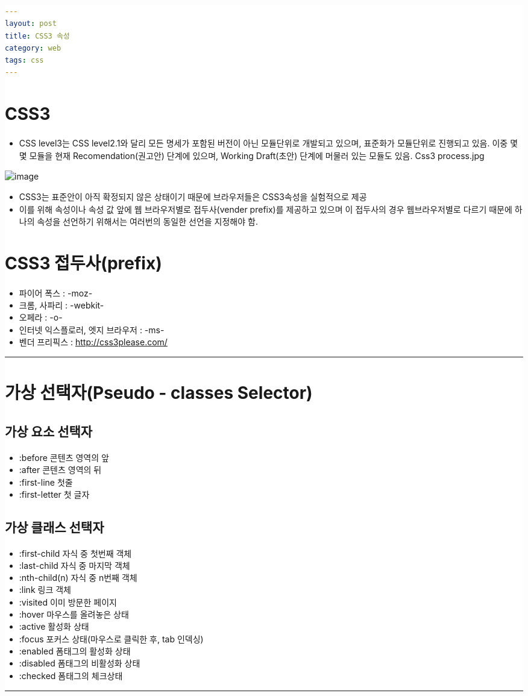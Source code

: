 ```yaml
---
layout: post
title: CSS3 속성
category: web
tags: css
---
```


# CSS3
* CSS level3는 CSS level2.1와 달리 모든 명세가 포함된 버전이 아닌 모듈단위로 개발되고 있으며, 표준화가 모듈단위로 진행되고 있음. 이중 몇몇 모듈을 현재 Recomendation(권고안) 단계에 있으며, Working Draft(초안) 단계에 머물러 있는 모듈도 있음. Css3 process.jpg

![image](https://github.com/gunug/gunug.github.io/assets/52345276/e554e9fa-abe6-43aa-9b68-2a147b60ca58)

* CSS3는 표준안이 아직 확정되지 않은 상태이기 때문에 브라우저들은 CSS3속성을 실험적으로 제공
* 이를 위해 속성이나 속성 값 앞에 웹 브라우저별로 접두사(vender prefix)를 제공하고 있으며 이 접두사의 경우 웹브라우저별로 다르기 때문에 하나의 속성을 선언하기 위해서는 여러번의 동일한 선언을 지정해야 함.

# CSS3 접두사(prefix)
* 파이어 폭스 : -moz-
* 크롬, 사파리 : -webkit-
* 오페라 :  -o-
* 인터넷 익스플로러, 엣지 브라우저 : -ms-
* 벤더 프리픽스 : http://css3please.com/

---

# 가상 선택자(Pseudo - classes Selector)
## 가상 요소 선택자
* :before	콘텐츠 영역의 앞
* :after	콘텐츠 영역의 뒤
* :first-line	첫줄
* :first-letter	첫 글자

## 가상 클래스 선택자
* :first-child	자식 중 첫번째 객체
* :last-child 자식 중 마지막 객체
* :nth-child(n) 자식 중 n번째 객체
* :link	링크 객체
* :visited	이미 방문한 페이지
* :hover	마우스를 올려놓은 상태
* :active	활성화 상태
* :focus	포커스 상태(마우스로 클릭한 후, tab 인덱싱)
* :enabled 폼태그의 활성화 상태
* :disabled 폼태그의 비활성화 상태
* :checked 폼태그의 체크상태

---